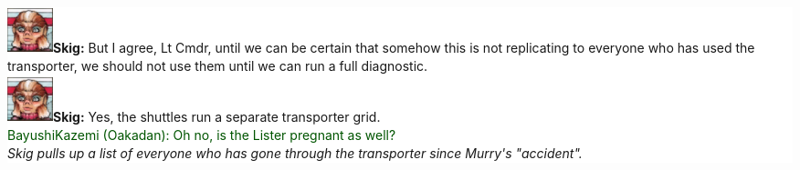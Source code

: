 <img src="../images/auto/Skig.png" alt="Skig" width="50" height="50">**Skig:** But I agree, Lt Cmdr, until we can be certain that somehow this is not replicating to everyone who has used the transporter, we should not use them until we can run a full diagnostic.<br />
<img src="../images/auto/Skig.png" alt="Skig" width="50" height="50">**Skig:** Yes, the shuttles run a separate transporter grid.<br />
<font color="##005500">BayushiKazemi (Oakadan): Oh no, is the Lister pregnant as well? </font><br />
*Skig pulls up a list of everyone who has gone through the transporter since Murry's "accident".*<br />